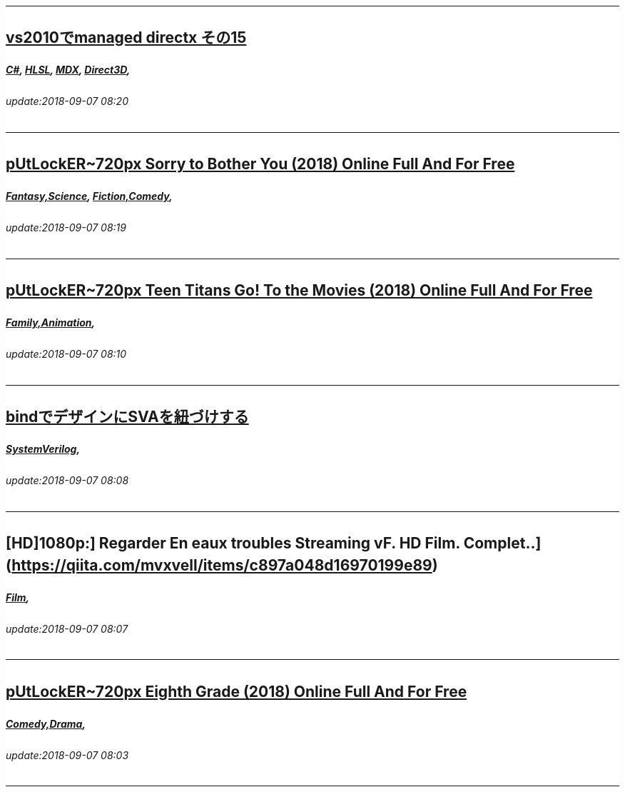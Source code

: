 
---
## [vs2010でmanaged directx その15](https://qiita.com/ohisama@github/items/8001585a72c3ec3703f5)
##### [C#](https://qiita.com/tags/C#), [HLSL](https://qiita.com/tags/HLSL), [MDX](https://qiita.com/tags/MDX), [Direct3D](https://qiita.com/tags/Direct3D), 
###### update:2018-09-07 08:20
---
## [pUtLockER~720px Sorry to Bother You (2018) Online Full And For Free](https://qiita.com/sadoma/items/a74f6da86811737b4961)
##### [Fantasy,Science](https://qiita.com/tags/Fantasy,Science), [Fiction,Comedy](https://qiita.com/tags/Fiction,Comedy), 
###### update:2018-09-07 08:19
---
## [pUtLockER~720px Teen Titans Go! To the Movies (2018) Online Full And For Free](https://qiita.com/feguvig/items/c84ad656c2eafeac9dad)
##### [Family,Animation](https://qiita.com/tags/Family,Animation), 
###### update:2018-09-07 08:10
---
## [bindでデザインにSVAを紐づけする](https://qiita.com/triggerfish/items/0185b0edbe3e4feaae99)
##### [SystemVerilog](https://qiita.com/tags/SystemVerilog), 
###### update:2018-09-07 08:08
---
## [HD]1080p:] Regarder En eaux troubles Streaming vF. HD Film. Complet..](https://qiita.com/mvxvell/items/c897a048d16970199e89)
##### [Film](https://qiita.com/tags/Film), 
###### update:2018-09-07 08:07
---
## [pUtLockER~720px Eighth Grade (2018) Online Full And For Free](https://qiita.com/vazuhi/items/15b7d8c27ad46bc2fbd7)
##### [Comedy,Drama](https://qiita.com/tags/Comedy,Drama), 
###### update:2018-09-07 08:03
---
